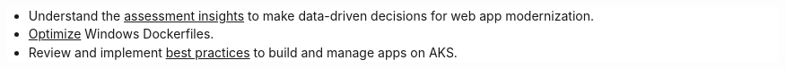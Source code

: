 - Understand the [assessment insights](https://microsoftapc.sharepoint.com/:w:/t/AzureCoreIDC/EQ8jF5QuAeJDqoYwJ8Y_k1IBOH8E2zjyGIChYANVLUxRdw?e=WIsw26) to make data-driven decisions for web app modernization. 
- [Optimize](/virtualization/windowscontainers/manage-docker/optimize-windows-dockerfile?context=%2Fazure%2Faks%2Fcontext%2Faks-context) Windows Dockerfiles. 
- Review and implement [best practices](/virtualization/windowscontainers/manage-docker/optimize-windows-dockerfile?context=%2Fazure%2Faks%2Fcontext%2Faks-context) to build and manage apps on AKS.
 
